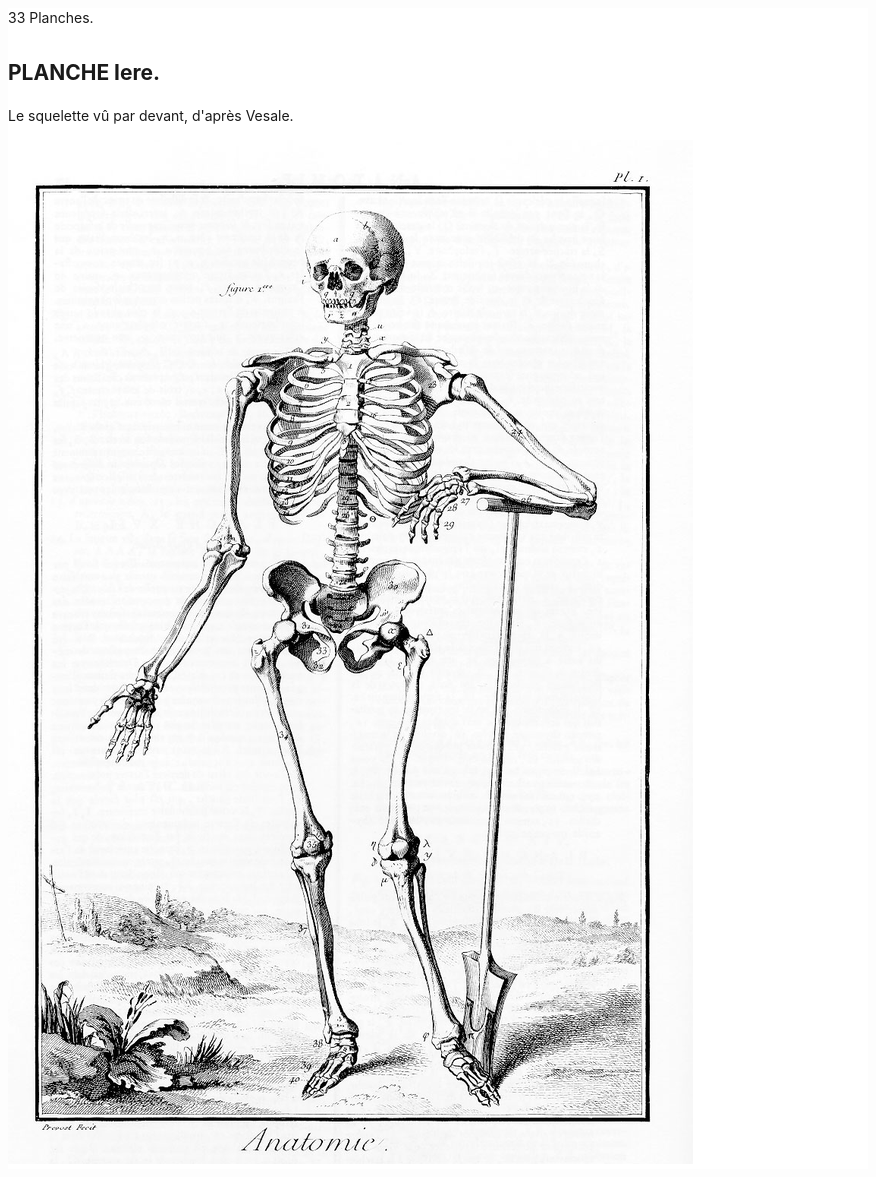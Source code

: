33 Planches.


PLANCHE Iere.
-------------

Le squelette vû par devant, d'après Vesale.

[![Planche 1](Planche_01.jpeg)](Planche_01.jpeg)
